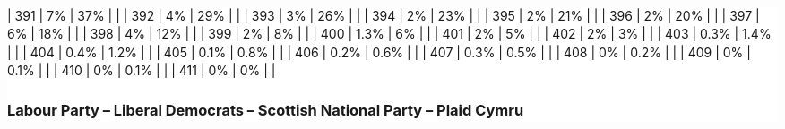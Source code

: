 | 391 | 7% | 37% |  |
| 392 | 4% | 29% |  |
| 393 | 3% | 26% |  |
| 394 | 2% | 23% |  |
| 395 | 2% | 21% |  |
| 396 | 2% | 20% |  |
| 397 | 6% | 18% |  |
| 398 | 4% | 12% |  |
| 399 | 2% | 8% |  |
| 400 | 1.3% | 6% |  |
| 401 | 2% | 5% |  |
| 402 | 2% | 3% |  |
| 403 | 0.3% | 1.4% |  |
| 404 | 0.4% | 1.2% |  |
| 405 | 0.1% | 0.8% |  |
| 406 | 0.2% | 0.6% |  |
| 407 | 0.3% | 0.5% |  |
| 408 | 0% | 0.2% |  |
| 409 | 0% | 0.1% |  |
| 410 | 0% | 0.1% |  |
| 411 | 0% | 0% |  |

### Labour Party – Liberal Democrats – Scottish National Party – Plaid Cymru
